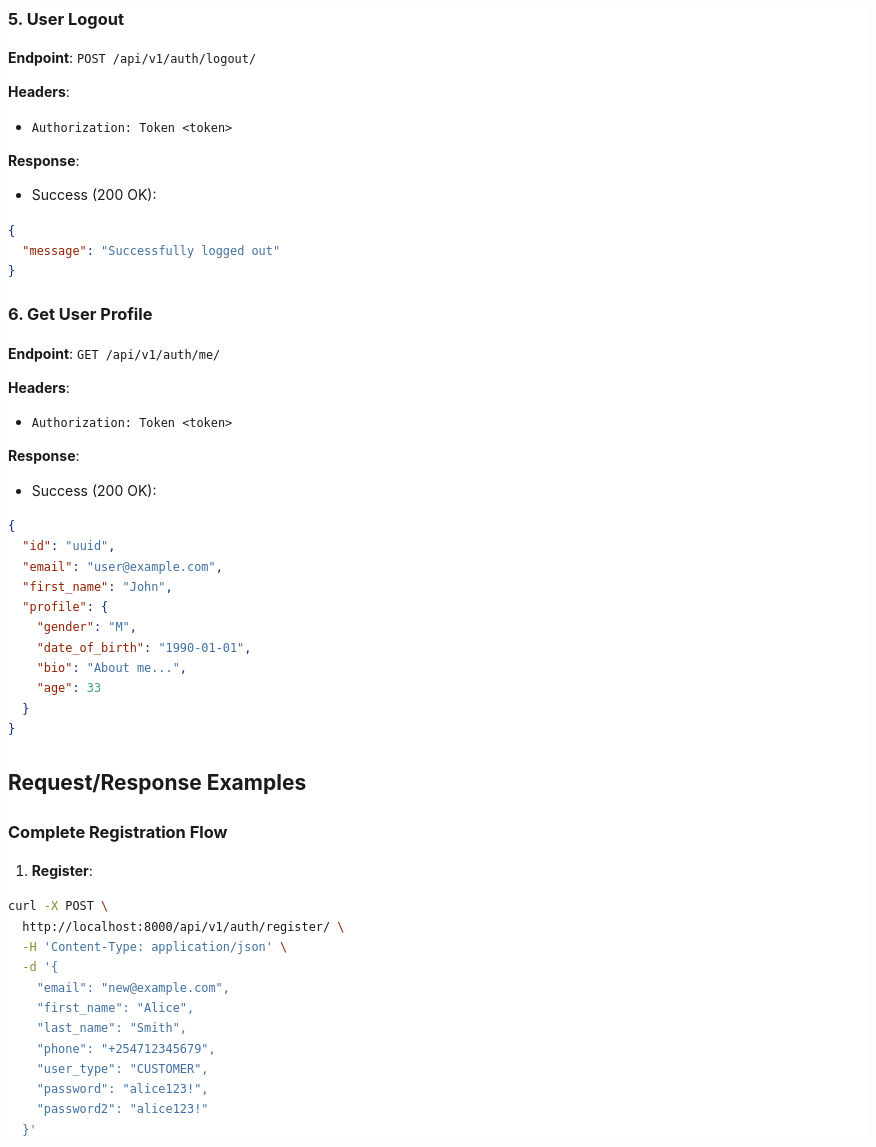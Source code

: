 ### 5. User Logout
**Endpoint**: `POST /api/v1/auth/logout/`

**Headers**:
- `Authorization: Token <token>`

**Response**:
- Success (200 OK):
```json
{
  "message": "Successfully logged out"
}
```

### 6. Get User Profile
**Endpoint**: `GET /api/v1/auth/me/`

**Headers**:
- `Authorization: Token <token>`

**Response**:
- Success (200 OK):
```json
{
  "id": "uuid",
  "email": "user@example.com",
  "first_name": "John",
  "profile": {
    "gender": "M",
    "date_of_birth": "1990-01-01",
    "bio": "About me...",
    "age": 33
  }
}
```

## Request/Response Examples

### Complete Registration Flow
1. **Register**:
```bash
curl -X POST \
  http://localhost:8000/api/v1/auth/register/ \
  -H 'Content-Type: application/json' \
  -d '{
    "email": "new@example.com",
    "first_name": "Alice",
    "last_name": "Smith",
    "phone": "+254712345679",
    "user_type": "CUSTOMER",
    "password": "alice123!",
    "password2": "alice123!"
  }'
```
